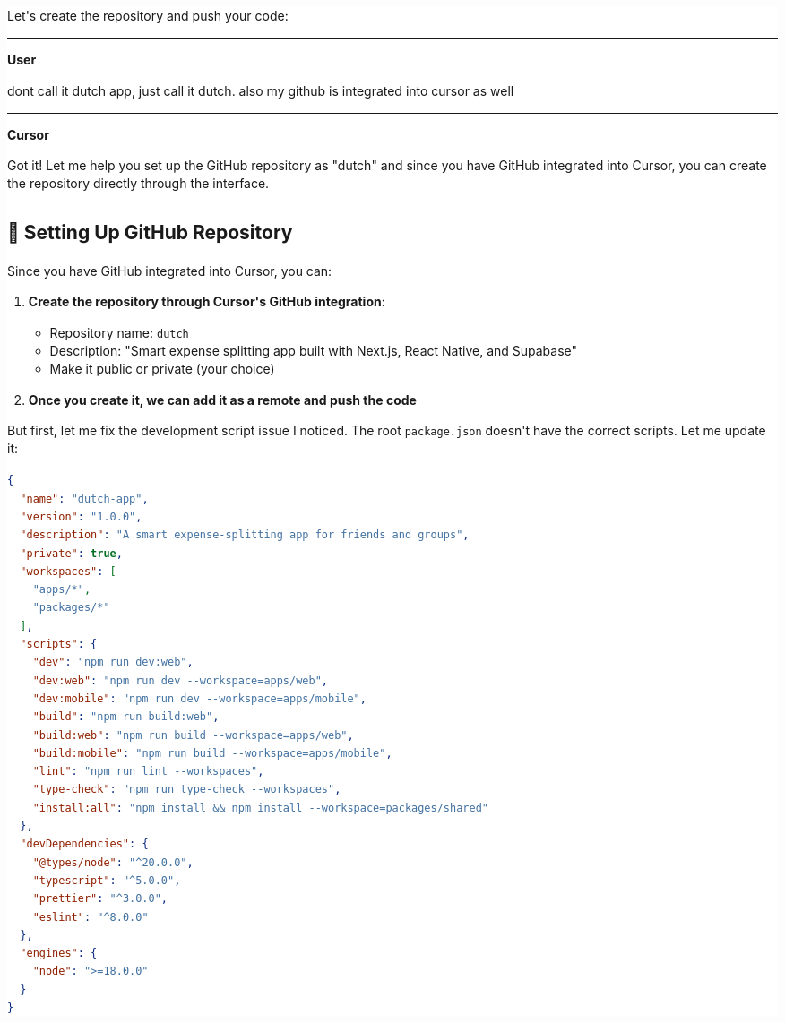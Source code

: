 Let's create the repository and push your code:


---

**User**

dont call it dutch app, just call it dutch. also my github is integrated into cursor as well

---

**Cursor**

Got it! Let me help you set up the GitHub repository as "dutch" and since you have GitHub integrated into Cursor, you can create the repository directly through the interface.

## 🔗 Setting Up GitHub Repository

Since you have GitHub integrated into Cursor, you can:

1. **Create the repository through Cursor's GitHub integration**:
   - Repository name: `dutch`
   - Description: "Smart expense splitting app built with Next.js, React Native, and Supabase"
   - Make it public or private (your choice)

2. **Once you create it, we can add it as a remote and push the code**

But first, let me fix the development script issue I noticed. The root `package.json` doesn't have the correct scripts. Let me update it:


```json
{
  "name": "dutch-app",
  "version": "1.0.0",
  "description": "A smart expense-splitting app for friends and groups",
  "private": true,
  "workspaces": [
    "apps/*",
    "packages/*"
  ],
  "scripts": {
    "dev": "npm run dev:web",
    "dev:web": "npm run dev --workspace=apps/web",
    "dev:mobile": "npm run dev --workspace=apps/mobile",
    "build": "npm run build:web",
    "build:web": "npm run build --workspace=apps/web",
    "build:mobile": "npm run build --workspace=apps/mobile",
    "lint": "npm run lint --workspaces",
    "type-check": "npm run type-check --workspaces",
    "install:all": "npm install && npm install --workspace=packages/shared"
  },
  "devDependencies": {
    "@types/node": "^20.0.0",
    "typescript": "^5.0.0",
    "prettier": "^3.0.0",
    "eslint": "^8.0.0"
  },
  "engines": {
    "node": ">=18.0.0"
  }
}
```
